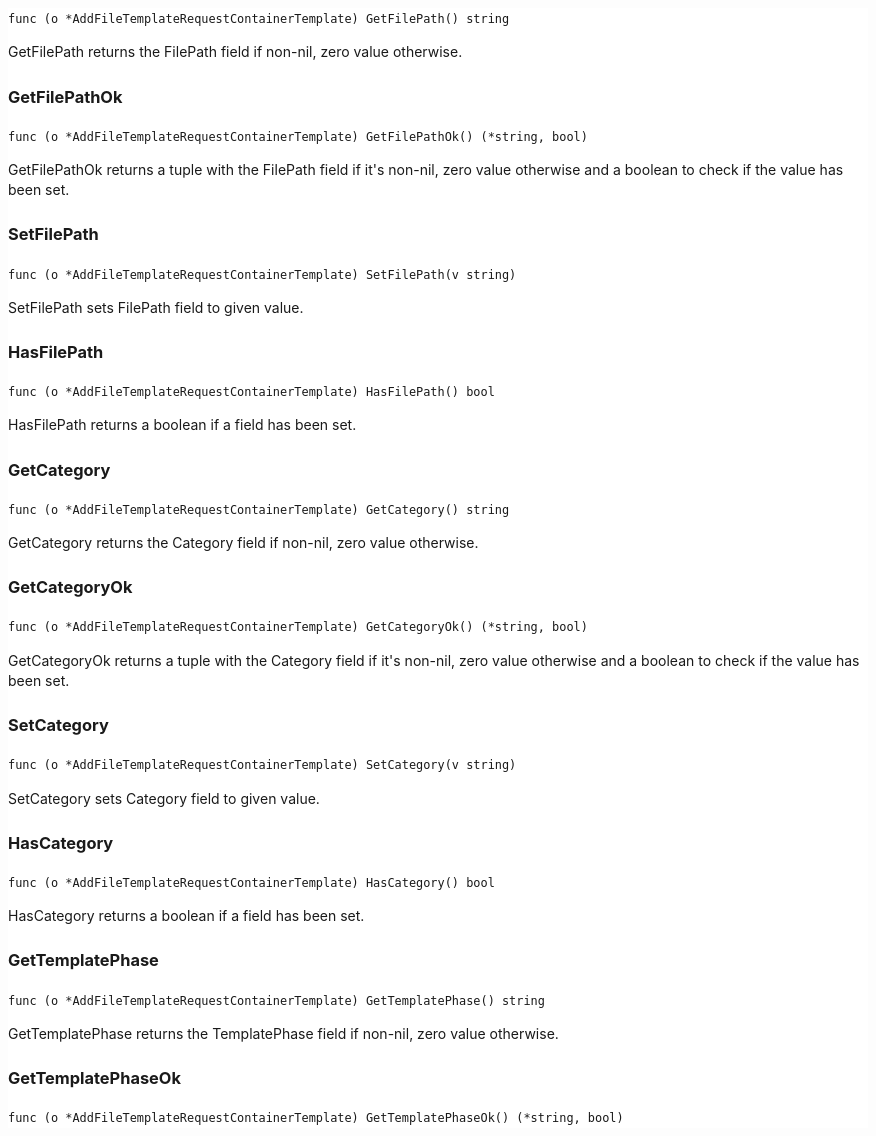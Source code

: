`func (o *AddFileTemplateRequestContainerTemplate) GetFilePath() string`

GetFilePath returns the FilePath field if non-nil, zero value otherwise.

### GetFilePathOk

`func (o *AddFileTemplateRequestContainerTemplate) GetFilePathOk() (*string, bool)`

GetFilePathOk returns a tuple with the FilePath field if it's non-nil, zero value otherwise
and a boolean to check if the value has been set.

### SetFilePath

`func (o *AddFileTemplateRequestContainerTemplate) SetFilePath(v string)`

SetFilePath sets FilePath field to given value.

### HasFilePath

`func (o *AddFileTemplateRequestContainerTemplate) HasFilePath() bool`

HasFilePath returns a boolean if a field has been set.

### GetCategory

`func (o *AddFileTemplateRequestContainerTemplate) GetCategory() string`

GetCategory returns the Category field if non-nil, zero value otherwise.

### GetCategoryOk

`func (o *AddFileTemplateRequestContainerTemplate) GetCategoryOk() (*string, bool)`

GetCategoryOk returns a tuple with the Category field if it's non-nil, zero value otherwise
and a boolean to check if the value has been set.

### SetCategory

`func (o *AddFileTemplateRequestContainerTemplate) SetCategory(v string)`

SetCategory sets Category field to given value.

### HasCategory

`func (o *AddFileTemplateRequestContainerTemplate) HasCategory() bool`

HasCategory returns a boolean if a field has been set.

### GetTemplatePhase

`func (o *AddFileTemplateRequestContainerTemplate) GetTemplatePhase() string`

GetTemplatePhase returns the TemplatePhase field if non-nil, zero value otherwise.

### GetTemplatePhaseOk

`func (o *AddFileTemplateRequestContainerTemplate) GetTemplatePhaseOk() (*string, bool)`

